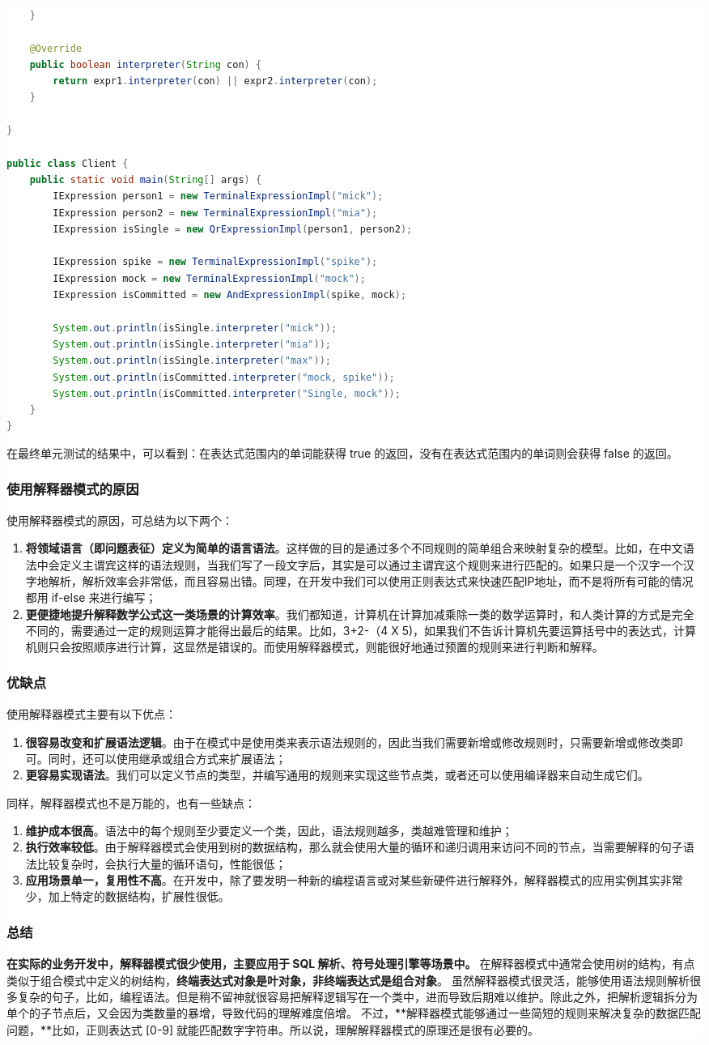```java
    }

    @Override
    public boolean interpreter(String con) {
        return expr1.interpreter(con) || expr2.interpreter(con);
    }
    
}

public class Client {
    public static void main(String[] args) {
        IExpression person1 = new TerminalExpressionImpl("mick");
        IExpression person2 = new TerminalExpressionImpl("mia");
        IExpression isSingle = new QrExpressionImpl(person1, person2);

        IExpression spike = new TerminalExpressionImpl("spike");
        IExpression mock = new TerminalExpressionImpl("mock");
        IExpression isCommitted = new AndExpressionImpl(spike, mock);

        System.out.println(isSingle.interpreter("mick"));
        System.out.println(isSingle.interpreter("mia"));
        System.out.println(isSingle.interpreter("max"));
        System.out.println(isCommitted.interpreter("mock, spike"));
        System.out.println(isCommitted.interpreter("Single, mock"));
    }
}


```
在最终单元测试的结果中，可以看到：在表达式范围内的单词能获得 true 的返回，没有在表达式范围内的单词则会获得 false 的返回。
### 使用解释器模式的原因
使用解释器模式的原因，可总结为以下两个：

1. **将领域语言（即问题表征）定义为简单的语言语法**。这样做的目的是通过多个不同规则的简单组合来映射复杂的模型。比如，在中文语法中会定义主谓宾这样的语法规则，当我们写了一段文字后，其实是可以通过主谓宾这个规则来进行匹配的。如果只是一个汉字一个汉字地解析，解析效率会非常低，而且容易出错。同理，在开发中我们可以使用正则表达式来快速匹配IP地址，而不是将所有可能的情况都用 if-else 来进行编写；
1. **更便捷地提升解释数学公式这一类场景的计算效率**。我们都知道，计算机在计算加减乘除一类的数学运算时，和人类计算的方式是完全不同的，需要通过一定的规则运算才能得出最后的结果。比如，3+2-（4 X 5)，如果我们不告诉计算机先要运算括号中的表达式，计算机则只会按照顺序进行计算，这显然是错误的。而使用解释器模式，则能很好地通过预置的规则来进行判断和解释。
### 优缺点
使用解释器模式主要有以下优点：

1. **很容易改变和扩展语法逻辑**。由于在模式中是使用类来表示语法规则的，因此当我们需要新增或修改规则时，只需要新增或修改类即可。同时，还可以使用继承或组合方式来扩展语法；
1. **更容易实现语法**。我们可以定义节点的类型，并编写通用的规则来实现这些节点类，或者还可以使用编译器来自动生成它们。

同样，解释器模式也不是万能的，也有一些缺点：

1. **维护成本很高**。语法中的每个规则至少要定义一个类，因此，语法规则越多，类越难管理和维护；
1. **执行效率较低**。由于解释器模式会使用到树的数据结构，那么就会使用大量的循环和递归调用来访问不同的节点，当需要解释的句子语法比较复杂时，会执行大量的循环语句，性能很低；
1. **应用场景单一，复用性不高**。在开发中，除了要发明一种新的编程语言或对某些新硬件进行解释外，解释器模式的应用实例其实非常少，加上特定的数据结构，扩展性很低。
### 总结
**在实际的业务开发中，解释器模式很少使用，主要应用于 SQL 解析、符号处理引擎等场景中。**
在解释器模式中通常会使用树的结构，有点类似于组合模式中定义的树结构，**终端表达式对象是叶对象，非终端表达式是组合对象**。
虽然解释器模式很灵活，能够使用语法规则解析很多复杂的句子，比如，编程语法。但是稍不留神就很容易把解释逻辑写在一个类中，进而导致后期难以维护。除此之外，把解析逻辑拆分为单个的子节点后，又会因为类数量的暴增，导致代码的理解难度倍增。
不过，**解释器模式能够通过一些简短的规则来解决复杂的数据匹配问题，**比如，正则表达式 [0-9] 就能匹配数字字符串。所以说，理解解释器模式的原理还是很有必要的。
